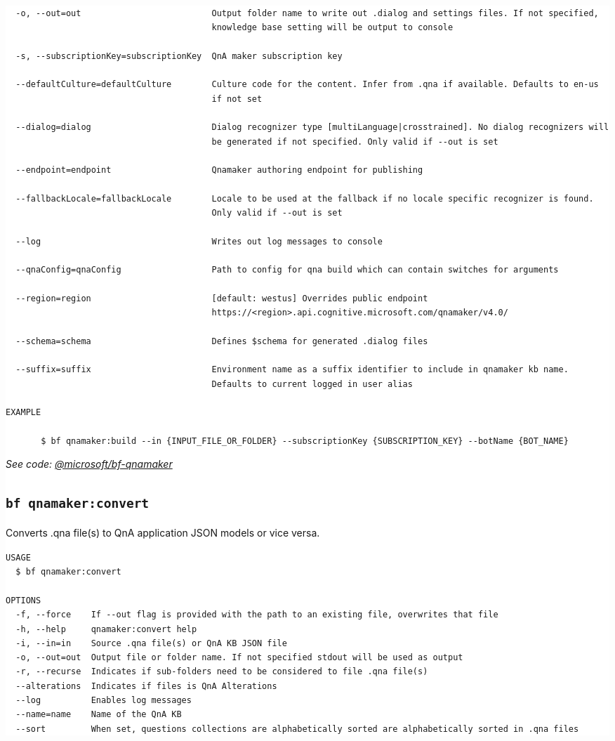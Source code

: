 ```
  -o, --out=out                          Output folder name to write out .dialog and settings files. If not specified,
                                         knowledge base setting will be output to console

  -s, --subscriptionKey=subscriptionKey  QnA maker subscription key

  --defaultCulture=defaultCulture        Culture code for the content. Infer from .qna if available. Defaults to en-us
                                         if not set

  --dialog=dialog                        Dialog recognizer type [multiLanguage|crosstrained]. No dialog recognizers will
                                         be generated if not specified. Only valid if --out is set

  --endpoint=endpoint                    Qnamaker authoring endpoint for publishing

  --fallbackLocale=fallbackLocale        Locale to be used at the fallback if no locale specific recognizer is found.
                                         Only valid if --out is set

  --log                                  Writes out log messages to console

  --qnaConfig=qnaConfig                  Path to config for qna build which can contain switches for arguments

  --region=region                        [default: westus] Overrides public endpoint
                                         https://<region>.api.cognitive.microsoft.com/qnamaker/v4.0/

  --schema=schema                        Defines $schema for generated .dialog files

  --suffix=suffix                        Environment name as a suffix identifier to include in qnamaker kb name.
                                         Defaults to current logged in user alias

EXAMPLE

       $ bf qnamaker:build --in {INPUT_FILE_OR_FOLDER} --subscriptionKey {SUBSCRIPTION_KEY} --botName {BOT_NAME}
```

_See code: [@microsoft/bf-qnamaker](https://github.com/microsoft/botframework-cli/tree/master/packages/qnamaker/src/commands/qnamaker/build.ts)_

## `bf qnamaker:convert`

Converts .qna file(s) to QnA application JSON models or vice versa.

```
USAGE
  $ bf qnamaker:convert

OPTIONS
  -f, --force    If --out flag is provided with the path to an existing file, overwrites that file
  -h, --help     qnamaker:convert help
  -i, --in=in    Source .qna file(s) or QnA KB JSON file
  -o, --out=out  Output file or folder name. If not specified stdout will be used as output
  -r, --recurse  Indicates if sub-folders need to be considered to file .qna file(s)
  --alterations  Indicates if files is QnA Alterations
  --log          Enables log messages
  --name=name    Name of the QnA KB
  --sort         When set, questions collections are alphabetically sorted are alphabetically sorted in .qna files
```